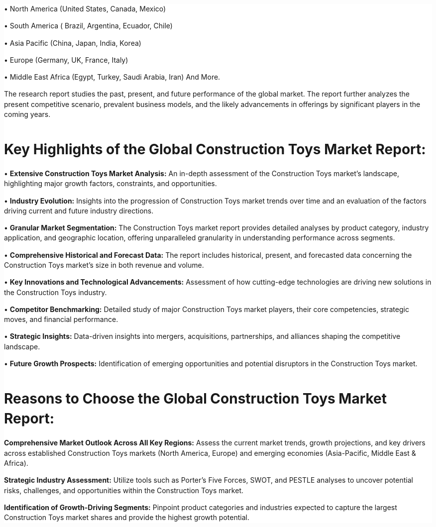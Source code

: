 • North America (United States, Canada, Mexico)

• South America ( Brazil, Argentina, Ecuador, Chile)

• Asia Pacific (China, Japan, India, Korea)

• Europe (Germany, UK, France, Italy)

• Middle East Africa (Egypt, Turkey, Saudi Arabia, Iran) And More.

The research report studies the past, present, and future performance of the global market. The report further analyzes the present competitive scenario, prevalent business models, and the likely advancements in offerings by significant players in the coming years.

# <strong>Key Highlights of the Global Construction Toys Market Report:</strong>

• <strong>Extensive Construction Toys Market Analysis:</strong> An in-depth assessment of the Construction Toys market’s landscape, highlighting major growth factors, constraints, and opportunities.

• <strong>Industry Evolution:</strong> Insights into the progression of Construction Toys market trends over time and an evaluation of the factors driving current and future industry directions.

• <strong>Granular Market Segmentation:</strong> The Construction Toys market report provides detailed analyses by product category, industry application, and geographic location, offering unparalleled granularity in understanding performance across segments.

• <strong>Comprehensive Historical and Forecast Data:</strong> The report includes historical, present, and forecasted data concerning the Construction Toys market’s size in both revenue and volume.

• <strong>Key Innovations and Technological Advancements:</strong> Assessment of how cutting-edge technologies are driving new solutions in the Construction Toys industry.

• <strong>Competitor Benchmarking:</strong> Detailed study of major Construction Toys market players, their core competencies, strategic moves, and financial performance.

• <strong>Strategic Insights:</strong> Data-driven insights into mergers, acquisitions, partnerships, and alliances shaping the competitive landscape.

• <strong>Future Growth Prospects:</strong> Identification of emerging opportunities and potential disruptors in the Construction Toys market.

# <strong>Reasons to Choose the Global Construction Toys Market Report:</strong>

<strong>Comprehensive Market Outlook Across All Key Regions:</strong>
Assess the current market trends, growth projections, and key drivers across established Construction Toys markets (North America, Europe) and emerging economies (Asia-Pacific, Middle East & Africa).

<strong>Strategic Industry Assessment:</strong>
Utilize tools such as Porter’s Five Forces, SWOT, and PESTLE analyses to uncover potential risks, challenges, and opportunities within the Construction Toys market.

<strong>Identification of Growth-Driving Segments:</strong>
Pinpoint product categories and industries expected to capture the largest Construction Toys market shares and provide the highest growth potential.
